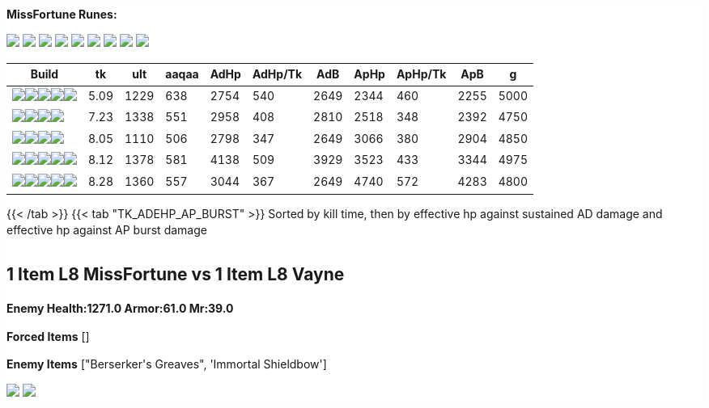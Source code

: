 **MissFortune Runes:**


![](/Styles/Precision/Conqueror/Conqueror.png)
![](/Styles/Precision/Overheal.png)
![](/Styles/Precision/LegendAlacrity/LegendAlacrity.png)
![](/Styles/Precision/CutDown/CutDown.png)
![](/Styles/Sorcery/AbsoluteFocus/AbsoluteFocus.png)
![](/Styles/Sorcery/GatheringStorm/GatheringStorm.png)
![](/StatMods/StatModsAttackSpeedIcon.png)
![](/StatMods/StatModsAdaptiveForceIcon.png)
![](/StatMods/StatModsArmorIcon.png)





 Build |tk|ult|aaqaa|AdHp|AdHp/Tk|AdB|ApHp|ApHp/Tk|ApB|g
-|-|-|-|-|-|-|-|-|-|-
![](/item/6672.png)![](/item/1001.png)![](/item/1053.png)![](/item/1055.png)![](/item/1036.png)|5.09|1229|638|2754|540|2649|2344|460|2255|5000
![](/item/6692.png)![](/item/1001.png)![](/item/1053.png)![](/item/1055.png)|7.23|1338|551|2958|408|2810|2518|348|2392|4750
![](/item/3091.png)![](/item/1001.png)![](/item/1053.png)![](/item/1055.png)|8.05|1110|506|2798|347|2649|3066|380|2904|4850
![](/item/6673.png)![](/item/1001.png)![](/item/1055.png)![](/item/1037.png)![](/item/1036.png)|8.12|1378|581|4138|509|3929|3523|433|3344|4975
![](/item/3156.png)![](/item/1001.png)![](/item/1053.png)![](/item/1055.png)![](/item/1036.png)|8.28|1360|557|3044|367|2649|4740|572|4283|4800
{{< /tab >}}
{{< tab "TK_ADEHP_AP_BURST" >}}
Sorted by kill time, then by effective hp against sustained AD damage and effective hp against AP burst damage
## 1 Item L8 MissFortune vs 1 Item L8 Vayne

**Enemy Health:1271.0 Armor:61.0 Mr:39.0**


**Forced Items** []








**Enemy Items** ["Berserker's Greaves", 'Immortal Shieldbow']





![](/item/3006.png)
![](/item/6673.png)
